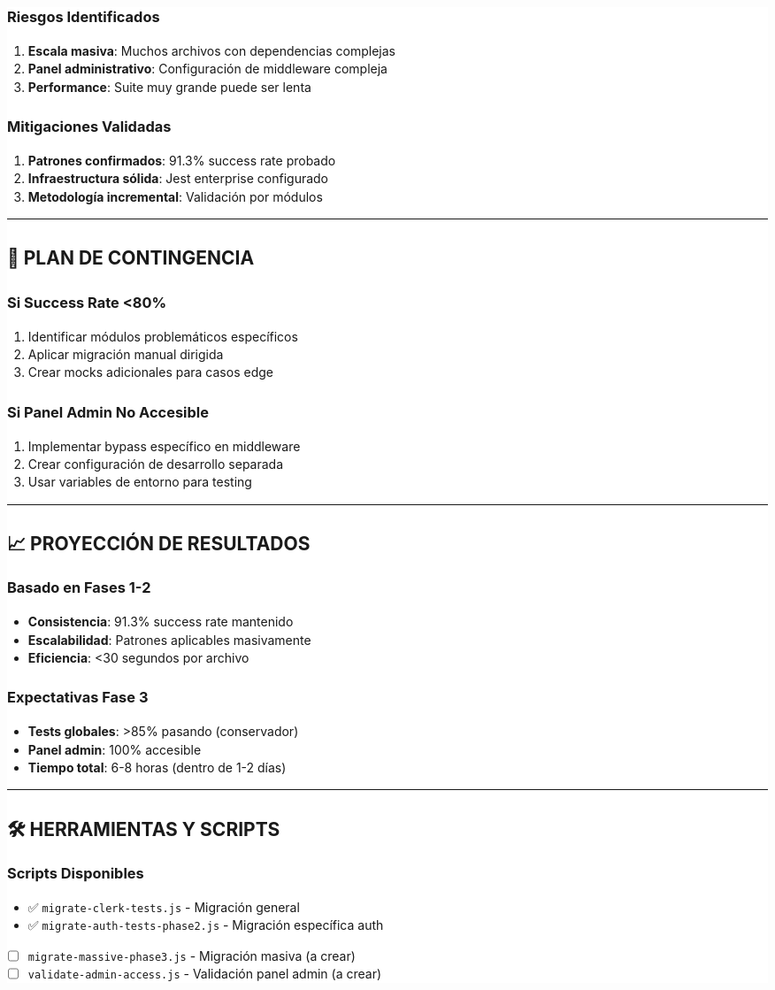 ### **Riesgos Identificados**

1. **Escala masiva**: Muchos archivos con dependencias complejas
2. **Panel administrativo**: Configuración de middleware compleja
3. **Performance**: Suite muy grande puede ser lenta

### **Mitigaciones Validadas**

1. **Patrones confirmados**: 91.3% success rate probado
2. **Infraestructura sólida**: Jest enterprise configurado
3. **Metodología incremental**: Validación por módulos

---

## 🔄 **PLAN DE CONTINGENCIA**

### **Si Success Rate <80%**

1. Identificar módulos problemáticos específicos
2. Aplicar migración manual dirigida
3. Crear mocks adicionales para casos edge

### **Si Panel Admin No Accesible**

1. Implementar bypass específico en middleware
2. Crear configuración de desarrollo separada
3. Usar variables de entorno para testing

---

## 📈 **PROYECCIÓN DE RESULTADOS**

### **Basado en Fases 1-2**

- **Consistencia**: 91.3% success rate mantenido
- **Escalabilidad**: Patrones aplicables masivamente
- **Eficiencia**: <30 segundos por archivo

### **Expectativas Fase 3**

- **Tests globales**: >85% pasando (conservador)
- **Panel admin**: 100% accesible
- **Tiempo total**: 6-8 horas (dentro de 1-2 días)

---

## 🛠️ **HERRAMIENTAS Y SCRIPTS**

### **Scripts Disponibles**

- ✅ `migrate-clerk-tests.js` - Migración general
- ✅ `migrate-auth-tests-phase2.js` - Migración específica auth
- [ ] `migrate-massive-phase3.js` - Migración masiva (a crear)
- [ ] `validate-admin-access.js` - Validación panel admin (a crear)
